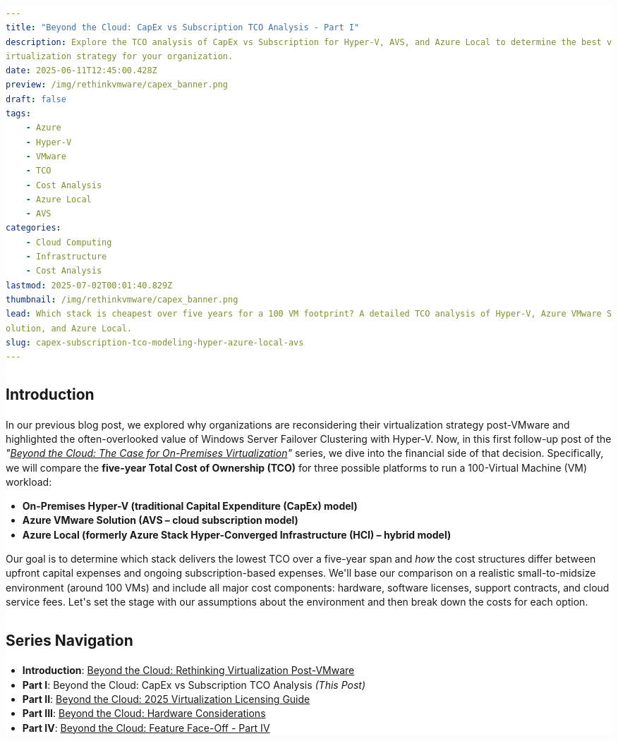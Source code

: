 ```yaml
---
title: "Beyond the Cloud: CapEx vs Subscription TCO Analysis - Part I"
description: Explore the TCO analysis of CapEx vs Subscription for Hyper-V, AVS, and Azure Local to determine the best virtualization strategy for your organization.
date: 2025-06-11T12:45:00.428Z
preview: /img/rethinkvmware/capex_banner.png
draft: false
tags:
    - Azure
    - Hyper-V
    - VMware
    - TCO
    - Cost Analysis
    - Azure Local
    - AVS
categories:
    - Cloud Computing
    - Infrastructure
    - Cost Analysis
lastmod: 2025-07-02T00:01:40.829Z
thumbnail: /img/rethinkvmware/capex_banner.png
lead: Which stack is cheapest over five years for a 100 VM footprint? A detailed TCO analysis of Hyper-V, Azure VMware Solution, and Azure Local.
slug: capex-subscription-tco-modeling-hyper-azure-local-avs
---
```


## Introduction

In our previous blog post, we explored why organizations are reconsidering their virtualization strategy post-VMware and highlighted the often-overlooked value of Windows Server Failover Clustering with Hyper-V. Now, in this first follow-up post of the *"[Beyond the Cloud: The Case for On-Premises Virtualization](https://thisismydemo.cloud/post/rethinking-virtualization-post-vmware/)"* series, we dive into the financial side of that decision. Specifically, we will compare the **five-year Total Cost of Ownership (TCO)** for three possible platforms to run a 100-Virtual Machine (VM) workload:

* **On-Premises Hyper-V (traditional Capital Expenditure (CapEx) model)**
* **Azure VMware Solution (AVS – cloud subscription model)**
* **Azure Local (formerly Azure Stack Hyper-Converged Infrastructure (HCI) – hybrid model)**

Our goal is to determine which stack delivers the lowest TCO over a five-year span and *how* the cost structures differ between upfront capital expenses and ongoing subscription-based expenses. We'll base our comparison on a realistic small-to-midsize environment (around 100 VMs) and include all major cost components: hardware, software licenses, support contracts, and cloud service fees. Let's set the stage with our assumptions about the environment and then break down the costs for each option.

## Series Navigation

- **Introduction**: [Beyond the Cloud: Rethinking Virtualization Post-VMware](https://thisismydemo.cloud/post/rethinking-virtualization-post-vmware/)
- **Part I**: Beyond the Cloud: CapEx vs Subscription TCO Analysis *(This Post)*
- **Part II**: [Beyond the Cloud: 2025 Virtualization Licensing Guide](https://thisismydemo.cloud/post/choosing-your-virtualization-platform-2025-licensing-analysis/)
- **Part III**: [Beyond the Cloud: Hardware Considerations](https://thisismydemo.cloud/post/cloud-hardware-considerations-part-iii/)
- **Part IV**: [Beyond the Cloud: Feature Face-Off - Part IV](https://thisismydemo.cloud/post/beyond-cloud-feature-face-off-part-iv/)
